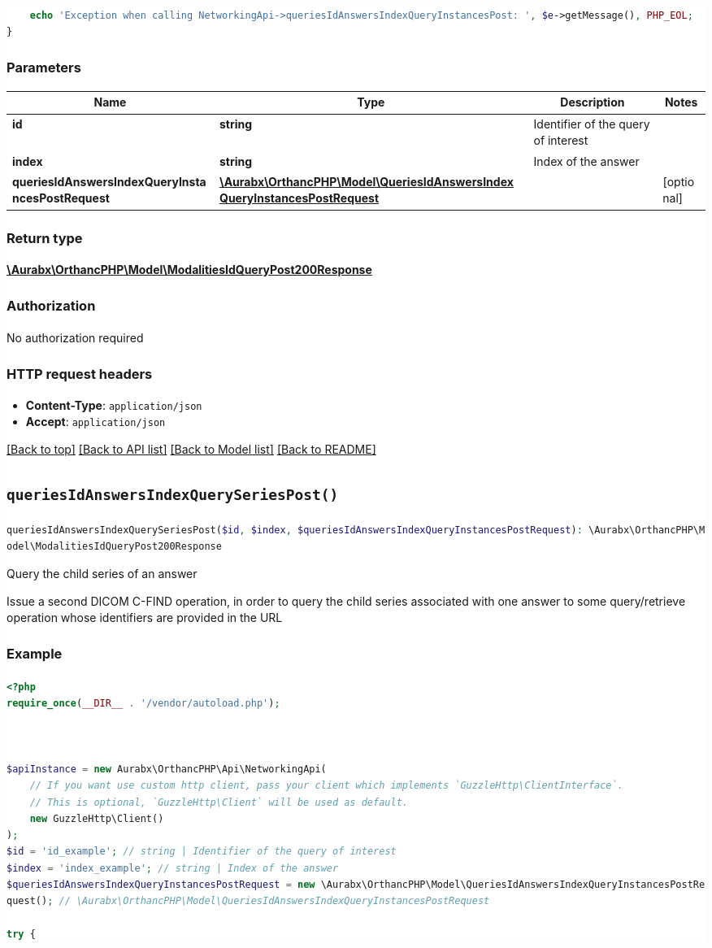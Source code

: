 ```php
    echo 'Exception when calling NetworkingApi->queriesIdAnswersIndexQueryInstancesPost: ', $e->getMessage(), PHP_EOL;
}
```

### Parameters

| Name | Type | Description  | Notes |
| ------------- | ------------- | ------------- | ------------- |
| **id** | **string**| Identifier of the query of interest | |
| **index** | **string**| Index of the answer | |
| **queriesIdAnswersIndexQueryInstancesPostRequest** | [**\Aurabx\OrthancPHP\Model\QueriesIdAnswersIndexQueryInstancesPostRequest**](../Model/QueriesIdAnswersIndexQueryInstancesPostRequest.md)|  | [optional] |

### Return type

[**\Aurabx\OrthancPHP\Model\ModalitiesIdQueryPost200Response**](../Model/ModalitiesIdQueryPost200Response.md)

### Authorization

No authorization required

### HTTP request headers

- **Content-Type**: `application/json`
- **Accept**: `application/json`

[[Back to top]](#) [[Back to API list]](../../README.md#endpoints)
[[Back to Model list]](../../README.md#models)
[[Back to README]](../../README.md)

## `queriesIdAnswersIndexQuerySeriesPost()`

```php
queriesIdAnswersIndexQuerySeriesPost($id, $index, $queriesIdAnswersIndexQueryInstancesPostRequest): \Aurabx\OrthancPHP\Model\ModalitiesIdQueryPost200Response
```

Query the child series of an answer

Issue a second DICOM C-FIND operation, in order to query the child series associated with one answer to some query/retrieve operation whose identifiers are provided in the URL

### Example

```php
<?php
require_once(__DIR__ . '/vendor/autoload.php');



$apiInstance = new Aurabx\OrthancPHP\Api\NetworkingApi(
    // If you want use custom http client, pass your client which implements `GuzzleHttp\ClientInterface`.
    // This is optional, `GuzzleHttp\Client` will be used as default.
    new GuzzleHttp\Client()
);
$id = 'id_example'; // string | Identifier of the query of interest
$index = 'index_example'; // string | Index of the answer
$queriesIdAnswersIndexQueryInstancesPostRequest = new \Aurabx\OrthancPHP\Model\QueriesIdAnswersIndexQueryInstancesPostRequest(); // \Aurabx\OrthancPHP\Model\QueriesIdAnswersIndexQueryInstancesPostRequest

try {
```